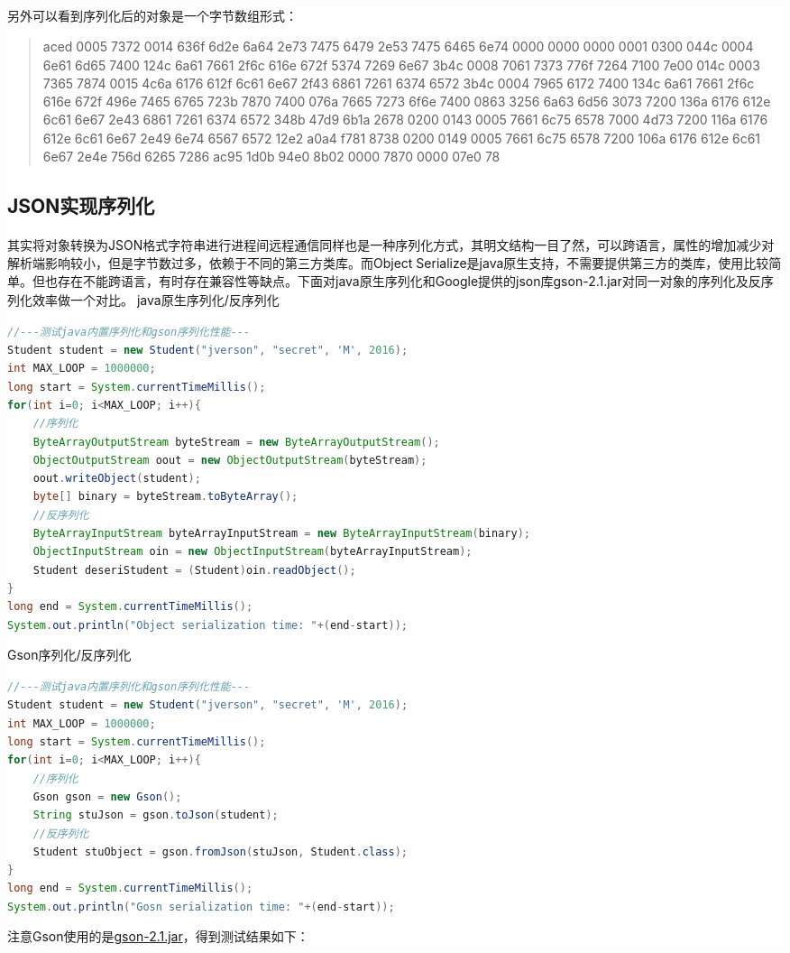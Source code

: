 另外可以看到序列化后的对象是一个字节数组形式：
>aced 0005 7372 0014 636f 6d2e 6a64 2e73
7475 6479 2e53 7475 6465 6e74 0000 0000
0000 0001 0300 044c 0004 6e61 6d65 7400
124c 6a61 7661 2f6c 616e 672f 5374 7269
6e67 3b4c 0008 7061 7373 776f 7264 7100
7e00 014c 0003 7365 7874 0015 4c6a 6176
612f 6c61 6e67 2f43 6861 7261 6374 6572
3b4c 0004 7965 6172 7400 134c 6a61 7661
2f6c 616e 672f 496e 7465 6765 723b 7870
7400 076a 7665 7273 6f6e 7400 0863 3256
6a63 6d56 3073 7200 136a 6176 612e 6c61
6e67 2e43 6861 7261 6374 6572 348b 47d9
6b1a 2678 0200 0143 0005 7661 6c75 6578
7000 4d73 7200 116a 6176 612e 6c61 6e67
2e49 6e74 6567 6572 12e2 a0a4 f781 8738
0200 0149 0005 7661 6c75 6578 7200 106a
6176 612e 6c61 6e67 2e4e 756d 6265 7286
ac95 1d0b 94e0 8b02 0000 7870 0000 07e0
78


## JSON实现序列化
其实将对象转换为JSON格式字符串进行进程间远程通信同样也是一种序列化方式，其明文结构一目了然，可以跨语言，属性的增加减少对解析端影响较小，但是字节数过多，依赖于不同的第三方类库。而Object Serialize是java原生支持，不需要提供第三方的类库，使用比较简单。但也存在不能跨语言，有时存在兼容性等缺点。下面对java原生序列化和Google提供的json库gson-2.1.jar对同一对象的序列化及反序列化效率做一个对比。
java原生序列化/反序列化
```java
//---测试java内置序列化和gson序列化性能---
Student student = new Student("jverson", "secret", 'M', 2016);
int MAX_LOOP = 1000000;
long start = System.currentTimeMillis();
for(int i=0; i<MAX_LOOP; i++){
	//序列化
	ByteArrayOutputStream byteStream = new ByteArrayOutputStream();
	ObjectOutputStream oout = new ObjectOutputStream(byteStream);
	oout.writeObject(student);
	byte[] binary = byteStream.toByteArray();
	//反序列化
	ByteArrayInputStream byteArrayInputStream = new ByteArrayInputStream(binary);
	ObjectInputStream oin = new ObjectInputStream(byteArrayInputStream);
	Student deseriStudent = (Student)oin.readObject();
}
long end = System.currentTimeMillis();
System.out.println("Object serialization time: "+(end-start));
```
Gson序列化/反序列化
```java
//---测试java内置序列化和gson序列化性能---
Student student = new Student("jverson", "secret", 'M', 2016);
int MAX_LOOP = 1000000;
long start = System.currentTimeMillis();
for(int i=0; i<MAX_LOOP; i++){
	//序列化
	Gson gson = new Gson();
	String stuJson = gson.toJson(student);
	//反序列化
	Student stuObject = gson.fromJson(stuJson, Student.class);
}
long end = System.currentTimeMillis();
System.out.println("Gosn serialization time: "+(end-start));
```
注意Gson使用的是[gson-2.1.jar](//grepcode.com/snapshot/repo1.maven.org/maven2/com.google.code.gson/gson/2.1)，得到测试结果如下：